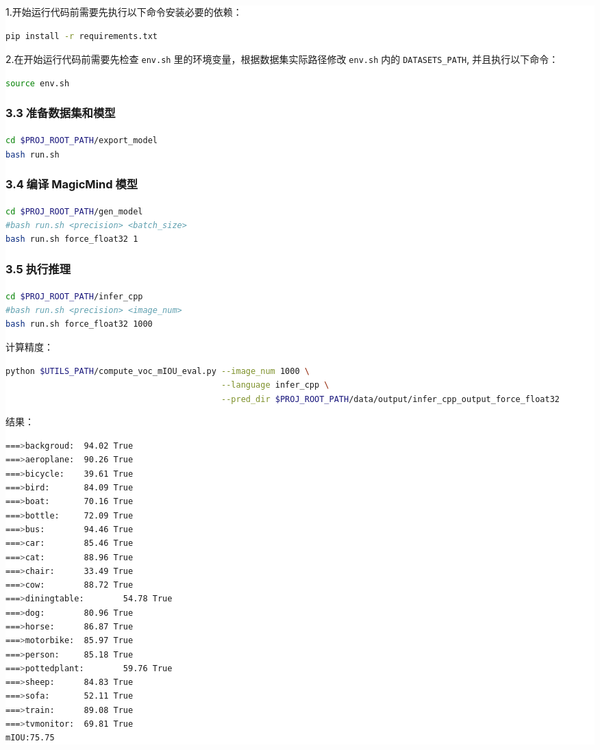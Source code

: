 1.开始运行代码前需要先执行以下命令安装必要的依赖：

```bash
pip install -r requirements.txt
```

2.在开始运行代码前需要先检查 `env.sh` 里的环境变量，根据数据集实际路径修改 `env.sh` 内的 `DATASETS_PATH`, 并且执行以下命令：

```bash
source env.sh
```

### 3.3 准备数据集和模型

```bash
cd $PROJ_ROOT_PATH/export_model
bash run.sh
```

### 3.4 编译 MagicMind 模型

```bash
cd $PROJ_ROOT_PATH/gen_model
#bash run.sh <precision> <batch_size>
bash run.sh force_float32 1
```

### 3.5 执行推理

```bash
cd $PROJ_ROOT_PATH/infer_cpp
#bash run.sh <precision> <image_num>
bash run.sh force_float32 1000
```

计算精度：

```bash
python $UTILS_PATH/compute_voc_mIOU_eval.py --image_num 1000 \
                                            --language infer_cpp \
                                            --pred_dir $PROJ_ROOT_PATH/data/output/infer_cpp_output_force_float32
```

结果：

```bash
===>backgroud:  94.02 True
===>aeroplane:  90.26 True
===>bicycle:    39.61 True
===>bird:       84.09 True
===>boat:       70.16 True
===>bottle:     72.09 True
===>bus:        94.46 True
===>car:        85.46 True
===>cat:        88.96 True
===>chair:      33.49 True
===>cow:        88.72 True
===>diningtable:        54.78 True
===>dog:        80.96 True
===>horse:      86.87 True
===>motorbike:  85.97 True
===>person:     85.18 True
===>pottedplant:        59.76 True
===>sheep:      84.83 True
===>sofa:       52.11 True
===>train:      89.08 True
===>tvmonitor:  69.81 True
mIOU:75.75
```
